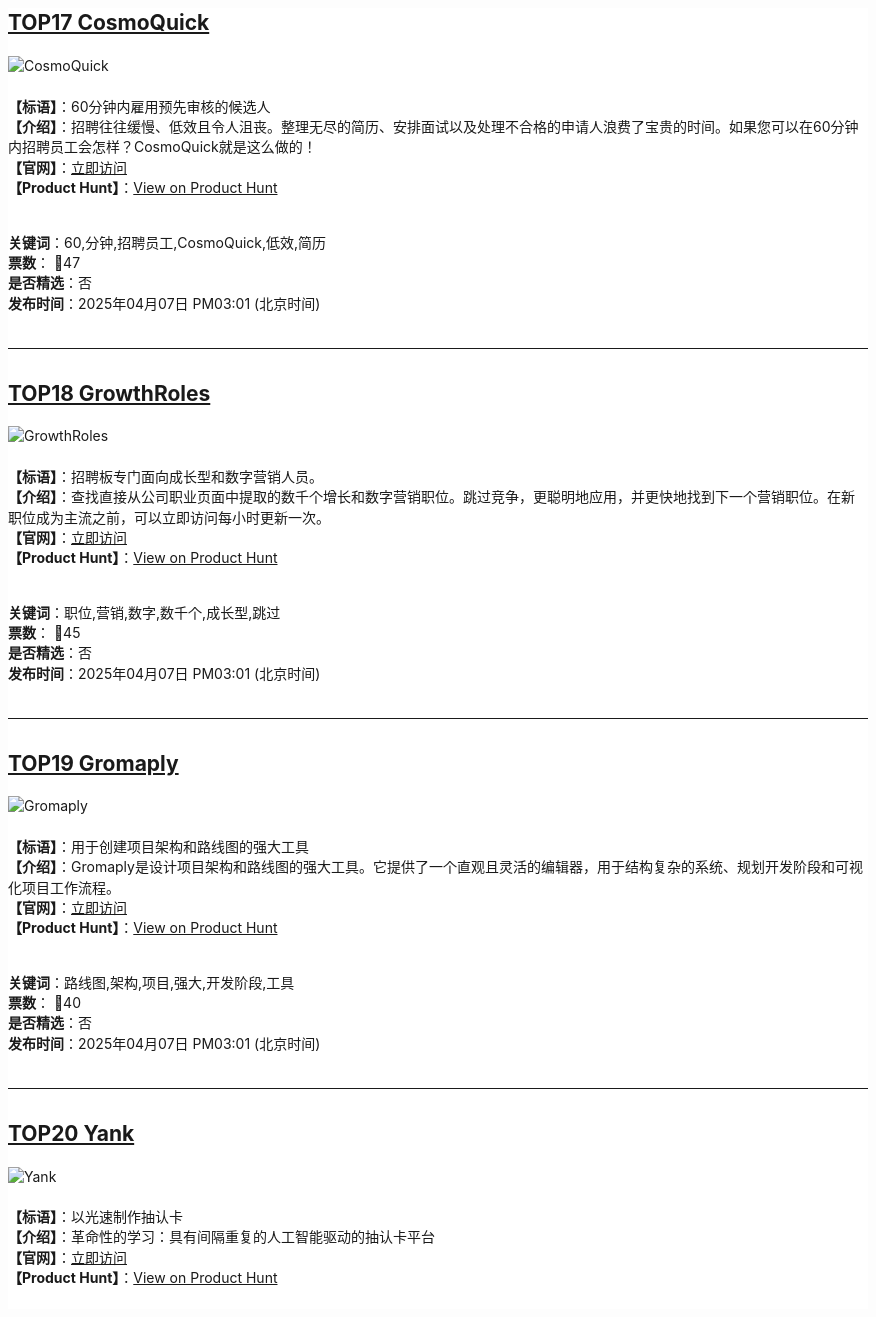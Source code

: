 
## [TOP17    CosmoQuick](https://www.producthunt.com/posts/cosmoquick)
![CosmoQuick](https://ph-files.imgix.net/621b8ef6-e818-43f3-8240-c8c88703ca8d.png?auto=format&fit=crop&frame=1&h=512&w=1024)<br /><br />
**【标语】**：60分钟内雇用预先审核的候选人<br />
**【介绍】**：招聘往往缓慢、低效且令人沮丧。整理无尽的简历、安排面试以及处理不合格的申请人浪费了宝贵的时间。如果您可以在60分钟内招聘员工会怎样？CosmoQuick就是这么做的！<br />
**【官网】**：[立即访问](https://www.producthunt.com/r/WDRA3T27RLVKTV)<br />
**【Product Hunt】**：[View on Product Hunt](https://www.producthunt.com/posts/cosmoquick)<br /><br />

**关键词**：60,分钟,招聘员工,CosmoQuick,低效,简历<br />
**票数**： 🔺47<br />
**是否精选**：否<br />
**发布时间**：2025年04月07日 PM03:01 (北京时间)<br /><br />

---

## [TOP18    GrowthRoles](https://www.producthunt.com/posts/growthroles)
![GrowthRoles](https://ph-files.imgix.net/e06d137d-881d-4954-bc50-a5057bef316b.png?auto=format&fit=crop&frame=1&h=512&w=1024)<br /><br />
**【标语】**：招聘板专门面向成长型和数字营销人员。<br />
**【介绍】**：查找直接从公司职业页面中提取的数千个增长和数字营销职位。跳过竞争，更聪明地应用，并更快地找到下一个营销职位。在新职位成为主流之前，可以立即访问每小时更新一次。<br />
**【官网】**：[立即访问](https://www.producthunt.com/r/XBR6HCQYS2ZSOG)<br />
**【Product Hunt】**：[View on Product Hunt](https://www.producthunt.com/posts/growthroles)<br /><br />

**关键词**：职位,营销,数字,数千个,成长型,跳过<br />
**票数**： 🔺45<br />
**是否精选**：否<br />
**发布时间**：2025年04月07日 PM03:01 (北京时间)<br /><br />

---

## [TOP19    Gromaply](https://www.producthunt.com/posts/gromaply)
![Gromaply](https://ph-files.imgix.net/0a9302d3-a8e7-4e0c-b932-457cf8c6e920.png?auto=format&fit=crop&frame=1&h=512&w=1024)<br /><br />
**【标语】**：用于创建项目架构和路线图的强大工具<br />
**【介绍】**：Gromaply是设计项目架构和路线图的强大工具。它提供了一个直观且灵活的编辑器，用于结构复杂的系统、规划开发阶段和可视化项目工作流程。<br />
**【官网】**：[立即访问](https://www.producthunt.com/r/X3DVG6CTAPQGWI)<br />
**【Product Hunt】**：[View on Product Hunt](https://www.producthunt.com/posts/gromaply)<br /><br />

**关键词**：路线图,架构,项目,强大,开发阶段,工具<br />
**票数**： 🔺40<br />
**是否精选**：否<br />
**发布时间**：2025年04月07日 PM03:01 (北京时间)<br /><br />

---

## [TOP20    Yank](https://www.producthunt.com/posts/yank-2)
![Yank](https://ph-files.imgix.net/25da6584-f98a-4941-a561-9a317c7493c7.png?auto=format&fit=crop&frame=1&h=512&w=1024)<br /><br />
**【标语】**：以光速制作抽认卡<br />
**【介绍】**：革命性的学习：具有间隔重复的人工智能驱动的抽认卡平台<br />
**【官网】**：[立即访问](https://www.producthunt.com/r/Q7YZ44FTSDJ7ZM)<br />
**【Product Hunt】**：[View on Product Hunt](https://www.producthunt.com/posts/yank-2)<br /><br />
